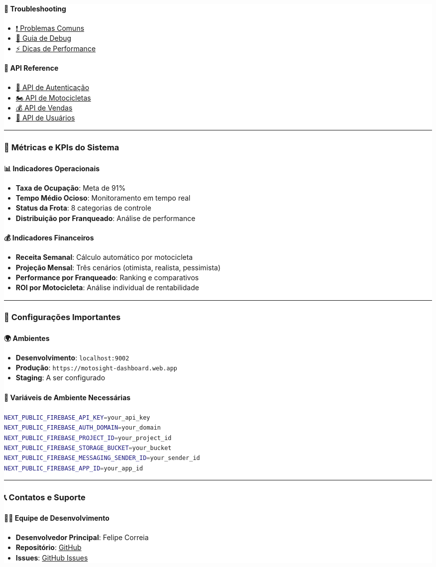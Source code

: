 #### 🔧 **Troubleshooting**
- [❗ Problemas Comuns](./troubleshooting/common-issues.md)
- [🐛 Guia de Debug](./troubleshooting/debugging-guide.md)
- [⚡ Dicas de Performance](./troubleshooting/performance-tips.md)

#### 📡 **API Reference**
- [🔐 API de Autenticação](./api/authentication-api.md)
- [🏍️ API de Motocicletas](./api/motorcycles-api.md)
- [💰 API de Vendas](./api/sales-api.md)
- [👥 API de Usuários](./api/users-api.md)

---

### 🎯 **Métricas e KPIs do Sistema**

#### 📊 **Indicadores Operacionais**
- **Taxa de Ocupação**: Meta de 91%
- **Tempo Médio Ocioso**: Monitoramento em tempo real
- **Status da Frota**: 8 categorias de controle
- **Distribuição por Franqueado**: Análise de performance

#### 💰 **Indicadores Financeiros**
- **Receita Semanal**: Cálculo automático por motocicleta
- **Projeção Mensal**: Três cenários (otimista, realista, pessimista)
- **Performance por Franqueado**: Ranking e comparativos
- **ROI por Motocicleta**: Análise individual de rentabilidade

---

### 🔧 **Configurações Importantes**

#### 🌍 **Ambientes**
- **Desenvolvimento**: `localhost:9002`
- **Produção**: `https://motosight-dashboard.web.app`
- **Staging**: A ser configurado

#### 🔑 **Variáveis de Ambiente Necessárias**
```bash
NEXT_PUBLIC_FIREBASE_API_KEY=your_api_key
NEXT_PUBLIC_FIREBASE_AUTH_DOMAIN=your_domain
NEXT_PUBLIC_FIREBASE_PROJECT_ID=your_project_id
NEXT_PUBLIC_FIREBASE_STORAGE_BUCKET=your_bucket
NEXT_PUBLIC_FIREBASE_MESSAGING_SENDER_ID=your_sender_id
NEXT_PUBLIC_FIREBASE_APP_ID=your_app_id
```

---

### 📞 **Contatos e Suporte**

#### 👨‍💻 **Equipe de Desenvolvimento**
- **Desenvolvedor Principal**: Felipe Correia
- **Repositório**: [GitHub](https://github.com/correiafelipe1988/Painel-Master-Salvador)
- **Issues**: [GitHub Issues](https://github.com/correiafelipe1988/Painel-Master-Salvador/issues)
